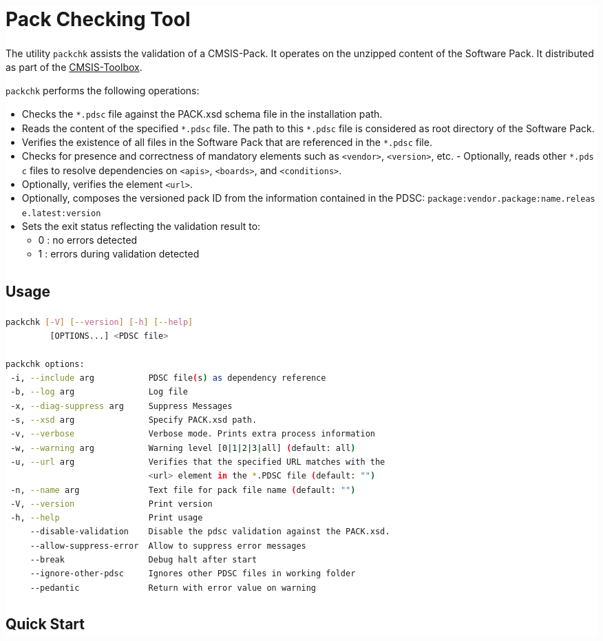 # Pack Checking Tool

The utility `packchk` assists the validation of a CMSIS-Pack. It operates on
the unzipped content of the Software Pack. It distributed as part of
the [CMSIS-Toolbox](https://github.com/Open-CMSIS-Pack/cmsis-toolbox/blob/main/docs/installation.md).

`packchk` performs the following operations:

- Checks the `*.pdsc` file against the PACK.xsd schema file in the installation path.
- Reads the content of the specified `*.pdsc` file. The path to this `*.pdsc`  file is considered as root directory of
  the Software Pack.
- Verifies the existence of all files in the Software Pack that are referenced  in the `*.pdsc` file.
- Checks for presence and correctness of mandatory elements such as `<vendor>`,  `<version>`, etc. - Optionally, reads
  other `*.pdsc` files to resolve dependencies on `<apis>`,  `<boards>`, and `<conditions>`.
- Optionally, verifies the element `<url>`.
- Optionally, composes the versioned pack ID from the information contained in the PDSC:
  `package:vendor.package:name.release.latest:version`
- Sets the exit status reflecting the validation result to:
  - 0 : no errors detected
  - 1 : errors during validation detected

## Usage

```bash
packchk [-V] [--version] [-h] [--help]
         [OPTIONS...] <PDSC file>

packchk options:
 -i, --include arg           PDSC file(s) as dependency reference
 -b, --log arg               Log file
 -x, --diag-suppress arg     Suppress Messages
 -s, --xsd arg               Specify PACK.xsd path.
 -v, --verbose               Verbose mode. Prints extra process information
 -w, --warning arg           Warning level [0|1|2|3|all] (default: all)
 -u, --url arg               Verifies that the specified URL matches with the 
                             <url> element in the *.PDSC file (default: "")
 -n, --name arg              Text file for pack file name (default: "")
 -V, --version               Print version
 -h, --help                  Print usage
     --disable-validation    Disable the pdsc validation against the PACK.xsd.
     --allow-suppress-error  Allow to suppress error messages
     --break                 Debug halt after start
     --ignore-other-pdsc     Ignores other PDSC files in working folder
     --pedantic              Return with error value on warning
```

## Quick Start
